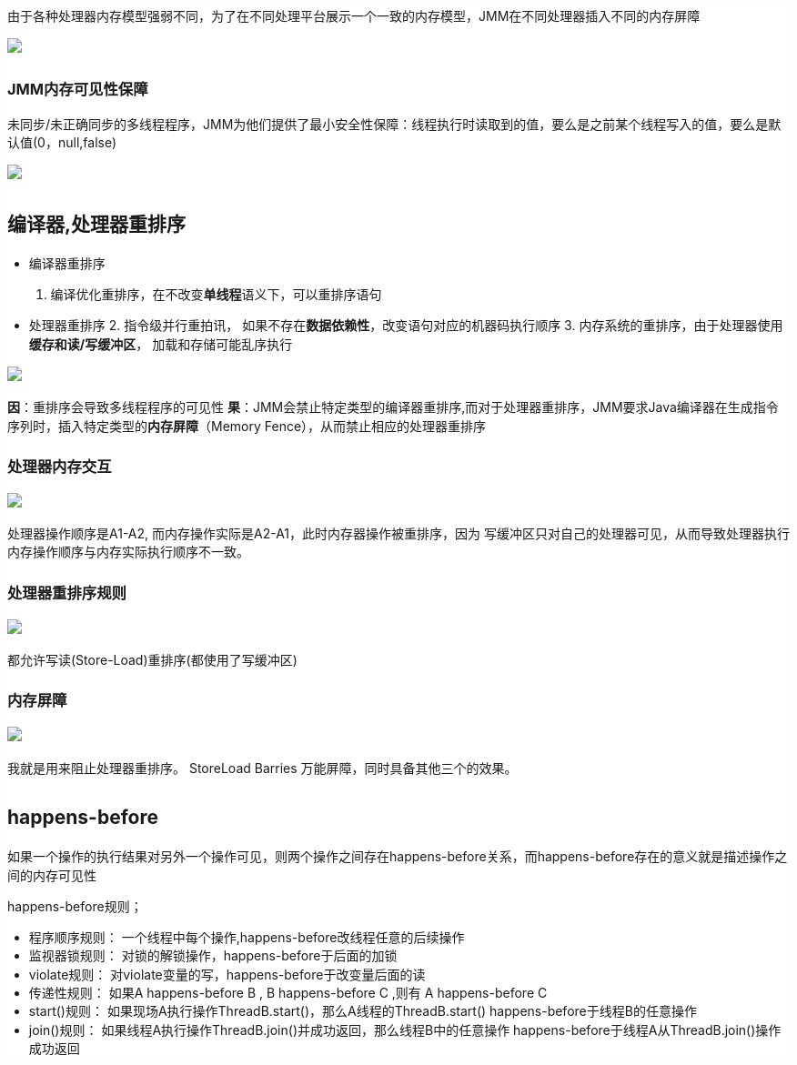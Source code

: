 由于各种处理器内存模型强弱不同，为了在不同处理平台展示一个一致的内存模型，JMM在不同处理器插入不同的内存屏障

![](http://ok17kve7y.bkt.clouddn.com/15008663079370.jpg)

### JMM内存可见性保障

未同步/未正确同步的多线程程序，JMM为他们提供了最小安全性保障：线程执行时读取到的值，要么是之前某个线程写入的值，要么是默认值(0，null,false)

![](http://ok17kve7y.bkt.clouddn.com/15008667017871.jpg)


## 编译器,处理器重排序

* 编译器重排序
	1. 编译优化重排序，在不改变**单线程**语义下，可以重排序语句
	
* 处理器重排序 
	2. 指令级并行重拍讯， 如果不存在**数据依赖性**，改变语句对应的机器码执行顺序
	3. 内存系统的重排序，由于处理器使用**缓存和读/写缓冲区**， 加载和存储可能乱序执行

![](http://ok17kve7y.bkt.clouddn.com/14997542547686.jpg)

**因**：重排序会导致多线程程序的可见性
**果**：JMM会禁止特定类型的编译器重排序,而对于处理器重排序，JMM要求Java编译器在生成指令序列时，插入特定类型的**内存屏障**（Memory Fence），从而禁止相应的处理器重排序

### 处理器内存交互

![](http://ok17kve7y.bkt.clouddn.com/14997555275148.jpg)

处理器操作顺序是A1-A2, 而内存操作实际是A2-A1，此时内存器操作被重排序，因为
写缓冲区只对自己的处理器可见，从而导致处理器执行内存操作顺序与内存实际执行顺序不一致。

### 处理器重排序规则

![](http://ok17kve7y.bkt.clouddn.com/14997552714552.jpg)

都允许写读(Store-Load)重排序(都使用了写缓冲区)

### 内存屏障

![](http://ok17kve7y.bkt.clouddn.com/14997557527589.jpg)

我就是用来阻止处理器重排序。
StoreLoad Barries 万能屏障，同时具备其他三个的效果。

## happens-before

如果一个操作的执行结果对另外一个操作可见，则两个操作之间存在happens-before关系，而happens-before存在的意义就是描述操作之间的内存可见性

happens-before规则；

* 程序顺序规则： 一个线程中每个操作,happens-before改线程任意的后续操作
* 监视器锁规则： 对锁的解锁操作，happens-before于后面的加锁
* violate规则： 对violate变量的写，happens-before于改变量后面的读
* 传递性规则：   如果A happens-before B , B happens-before C ,则有 A happens-before C 
* start()规则： 如果现场A执行操作ThreadB.start()，那么A线程的ThreadB.start() happens-before于线程B的任意操作
* join()规则： 如果线程A执行操作ThreadB.join()并成功返回，那么线程B中的任意操作 happens-before于线程A从ThreadB.join()操作成功返回
